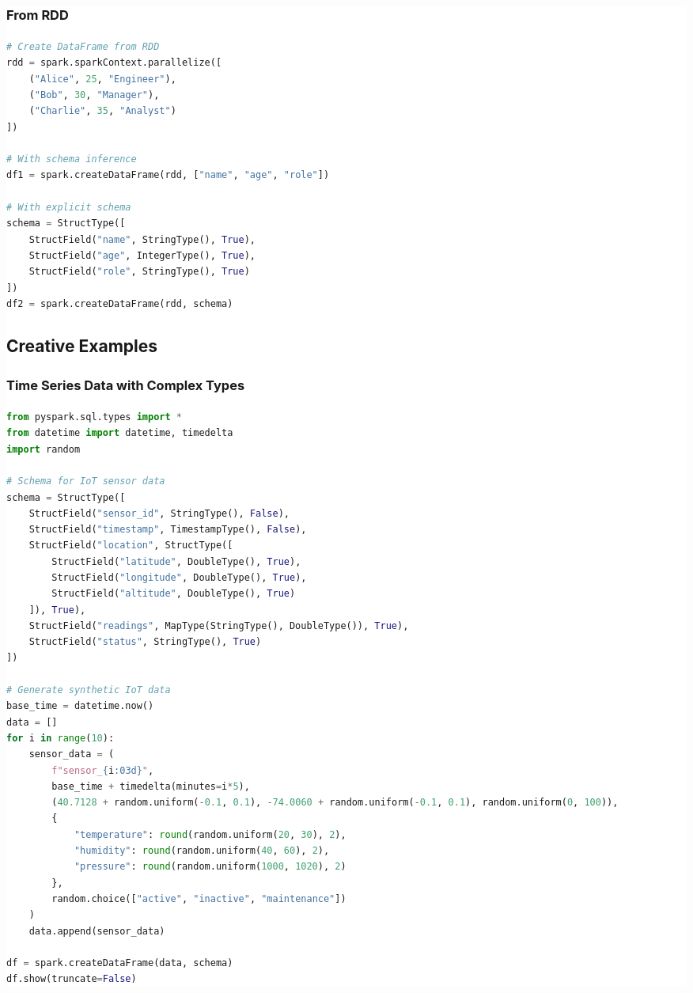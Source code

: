 ### From RDD
```python
# Create DataFrame from RDD
rdd = spark.sparkContext.parallelize([
    ("Alice", 25, "Engineer"),
    ("Bob", 30, "Manager"),
    ("Charlie", 35, "Analyst")
])

# With schema inference
df1 = spark.createDataFrame(rdd, ["name", "age", "role"])

# With explicit schema
schema = StructType([
    StructField("name", StringType(), True),
    StructField("age", IntegerType(), True),
    StructField("role", StringType(), True)
])
df2 = spark.createDataFrame(rdd, schema)
```

## Creative Examples

### Time Series Data with Complex Types
```python
from pyspark.sql.types import *
from datetime import datetime, timedelta
import random

# Schema for IoT sensor data
schema = StructType([
    StructField("sensor_id", StringType(), False),
    StructField("timestamp", TimestampType(), False),
    StructField("location", StructType([
        StructField("latitude", DoubleType(), True),
        StructField("longitude", DoubleType(), True),
        StructField("altitude", DoubleType(), True)
    ]), True),
    StructField("readings", MapType(StringType(), DoubleType()), True),
    StructField("status", StringType(), True)
])

# Generate synthetic IoT data
base_time = datetime.now()
data = []
for i in range(10):
    sensor_data = (
        f"sensor_{i:03d}",
        base_time + timedelta(minutes=i*5),
        (40.7128 + random.uniform(-0.1, 0.1), -74.0060 + random.uniform(-0.1, 0.1), random.uniform(0, 100)),
        {
            "temperature": round(random.uniform(20, 30), 2),
            "humidity": round(random.uniform(40, 60), 2),
            "pressure": round(random.uniform(1000, 1020), 2)
        },
        random.choice(["active", "inactive", "maintenance"])
    )
    data.append(sensor_data)

df = spark.createDataFrame(data, schema)
df.show(truncate=False)
```